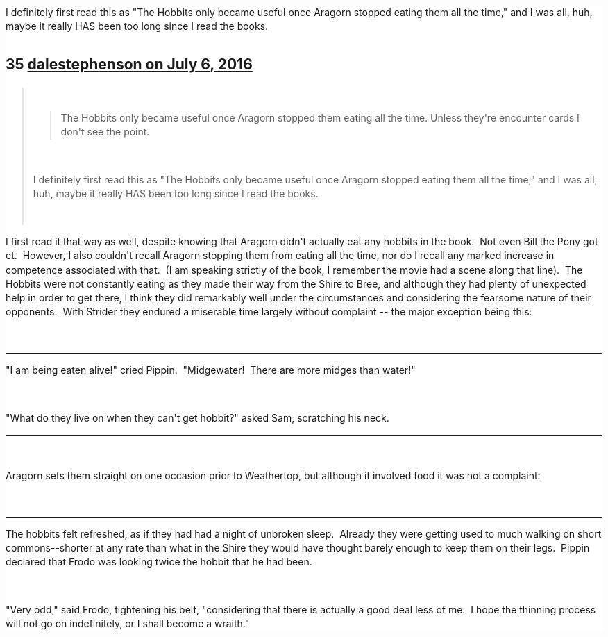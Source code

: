 I definitely first read this as "The Hobbits only became useful once Aragorn stopped eating them all the time," and I was all, huh, maybe it really HAS been too long since I read the books.

## 35 [dalestephenson on July 6, 2016](https://community.fantasyflightgames.com/topic/223759-down-with-noldor/?do=findComment&comment=2297668)

>  
> 
> > The Hobbits only became useful once Aragorn stopped them eating all the time. Unless they're encounter cards I don't see the point.
> 
>  
> 
> I definitely first read this as "The Hobbits only became useful once Aragorn stopped eating them all the time," and I was all, huh, maybe it really HAS been too long since I read the books.
> 
>  

I first read it that way as well, despite knowing that Aragorn didn't actually eat any hobbits in the book.  Not even Bill the Pony got et.  However, I also couldn't recall Aragorn stopping them from eating all the time, nor do I recall any marked increase in competence associated with that.  (I am speaking strictly of the book, I remember the movie had a scene along that line).  The Hobbits were not constantly eating as they made their way from the Shire to Bree, and although they had plenty of unexpected help in order to get there, I think they did remarkably well under the circumstances and considering the fearsome nature of their opponents.  With Strider they endured a miserable time largely without complaint -- the major exception being this:

 

---

"I am being eaten alive!" cried Pippin.  "Midgewater!  There are more midges than water!"

 

"What do they live on when they can't get hobbit?" asked Sam, scratching his neck.

---

 

Aragorn sets them straight on one occasion prior to Weathertop, but although it involved food it was not a complaint:

 

----

The hobbits felt refreshed, as if they had had a night of unbroken sleep.  Already they were getting used to much walking on short commons--shorter at any rate than what in the Shire they would have thought barely enough to keep them on their legs.  Pippin declared that Frodo was looking twice the hobbit that he had been.

 

"Very odd," said Frodo, tightening his belt, "considering that there is actually a good deal less of me.  I hope the thinning process will not go on indefinitely, or I shall become a wraith."
